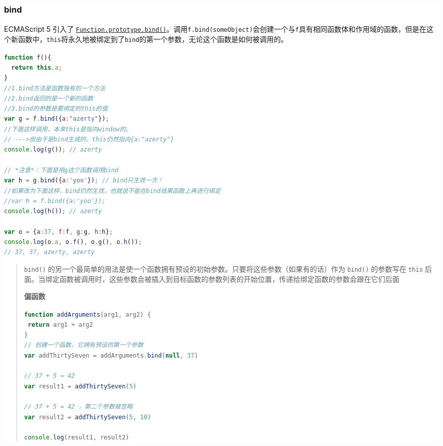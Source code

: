 

### bind

ECMAScript 5 引入了 [`Function.prototype.bind()`](https://developer.mozilla.org/zh-CN/docs/Web/JavaScript/Reference/Global_Objects/Function/bind)。调用`f.bind(someObject)`会创建一个与`f`具有相同函数体和作用域的函数，但是在这个新函数中，`this`将永久地被绑定到了`bind`的第一个参数，无论这个函数是如何被调用的。

```js
function f(){
  return this.a;
}
//1.bind方法是函数独有的一个方法
//2.bind返回的是一个新的函数
//3.bind的参数是要绑定的this的值
var g = f.bind({a:"azerty"});
//下面这样调用，本来this是指向window的。
// --->但由于是bind生成的，this仍然指向{a:"azerty"}
console.log(g()); // azerty

// *注意*：下面是用g这个函数调用bind
var h = g.bind({a:'yoo'}); // bind只生效一次！
//如果改为下面这样，bind仍然生效，也就说不能在bind结果函数上再进行绑定
//var h = f.bind({a:'yoo'});
console.log(h()); // azerty

var o = {a:37, f:f, g:g, h:h};
console.log(o.a, o.f(), o.g(), o.h()); 
// 37, 37, azerty, azerty
```



> `bind()` 的另一个最简单的用法是使一个函数拥有预设的初始参数。只要将这些参数（如果有的话）作为 `bind()` 的参数写在 `this` 后面。当绑定函数被调用时，这些参数会被插入到目标函数的参数列表的开始位置，传递给绑定函数的参数会跟在它们后面
>
> **偏函数**
>
> ```js
> function addArguments(arg1, arg2) {
>  return arg1 + arg2
> }
> // 创建一个函数，它拥有预设的第一个参数
> var addThirtySeven = addArguments.bind(null, 37)
> 
> // 37 + 5 = 42
> var result1 = addThirtySeven(5)
> 
> // 37 + 5 = 42 ，第二个参数被忽略
> var result2 = addThirtySeven(5, 10)
> 
> console.log(result1, result2)
> ```
>
> 
